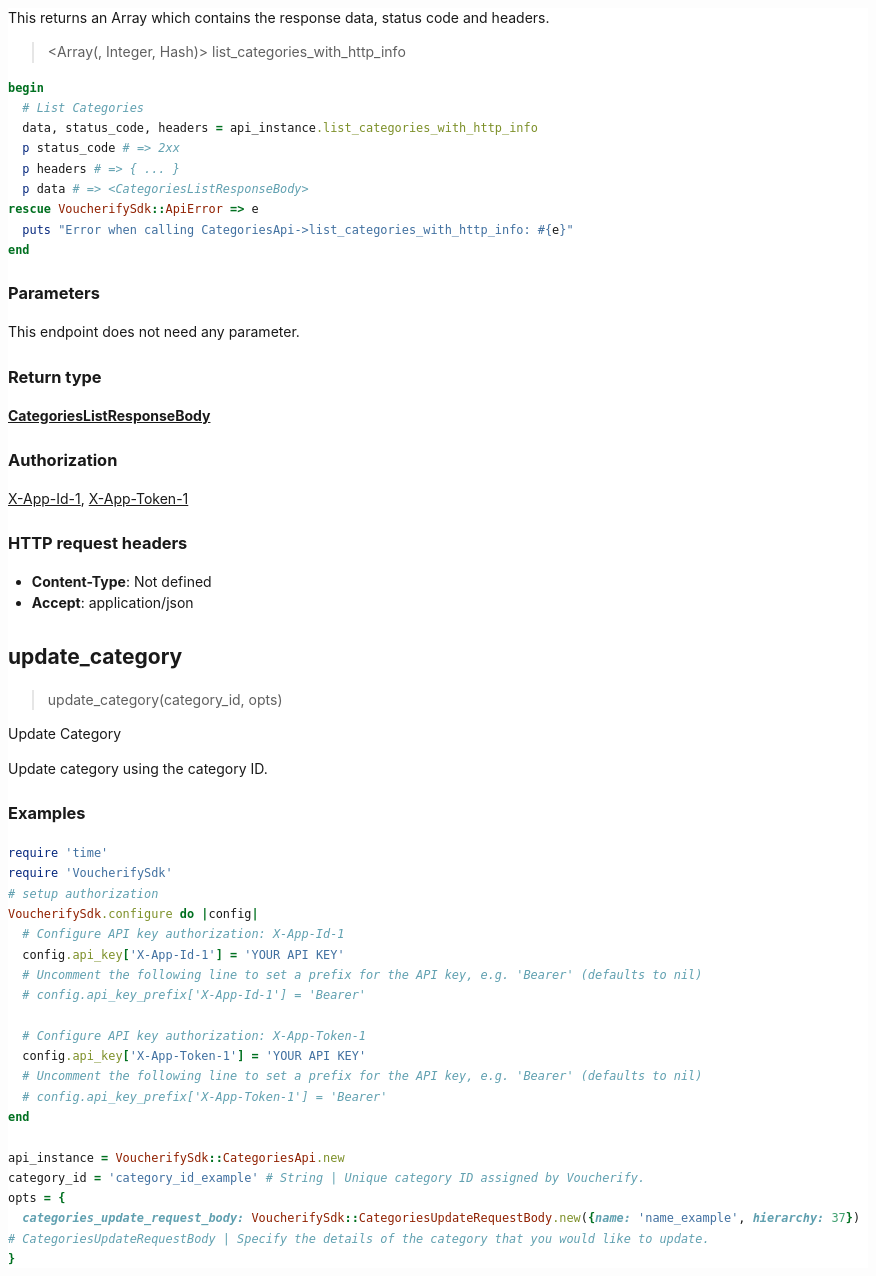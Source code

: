 This returns an Array which contains the response data, status code and headers.

> <Array(<CategoriesListResponseBody>, Integer, Hash)> list_categories_with_http_info

```ruby
begin
  # List Categories
  data, status_code, headers = api_instance.list_categories_with_http_info
  p status_code # => 2xx
  p headers # => { ... }
  p data # => <CategoriesListResponseBody>
rescue VoucherifySdk::ApiError => e
  puts "Error when calling CategoriesApi->list_categories_with_http_info: #{e}"
end
```

### Parameters

This endpoint does not need any parameter.

### Return type

[**CategoriesListResponseBody**](CategoriesListResponseBody.md)

### Authorization

[X-App-Id-1](../README.md#X-App-Id-1), [X-App-Token-1](../README.md#X-App-Token-1)

### HTTP request headers

- **Content-Type**: Not defined
- **Accept**: application/json


## update_category

> <CategoriesUpdateResponseBody> update_category(category_id, opts)

Update Category

Update category using the category ID.

### Examples

```ruby
require 'time'
require 'VoucherifySdk'
# setup authorization
VoucherifySdk.configure do |config|
  # Configure API key authorization: X-App-Id-1
  config.api_key['X-App-Id-1'] = 'YOUR API KEY'
  # Uncomment the following line to set a prefix for the API key, e.g. 'Bearer' (defaults to nil)
  # config.api_key_prefix['X-App-Id-1'] = 'Bearer'

  # Configure API key authorization: X-App-Token-1
  config.api_key['X-App-Token-1'] = 'YOUR API KEY'
  # Uncomment the following line to set a prefix for the API key, e.g. 'Bearer' (defaults to nil)
  # config.api_key_prefix['X-App-Token-1'] = 'Bearer'
end

api_instance = VoucherifySdk::CategoriesApi.new
category_id = 'category_id_example' # String | Unique category ID assigned by Voucherify.
opts = {
  categories_update_request_body: VoucherifySdk::CategoriesUpdateRequestBody.new({name: 'name_example', hierarchy: 37}) # CategoriesUpdateRequestBody | Specify the details of the category that you would like to update.
}
```